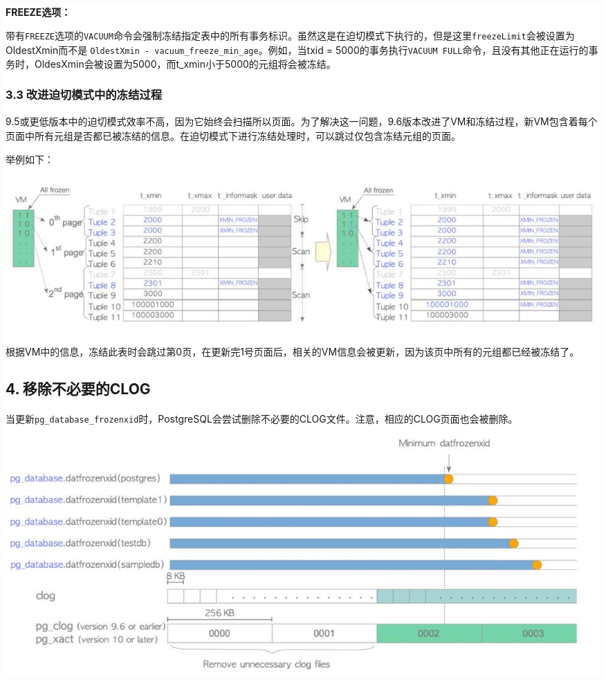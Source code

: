 ```sql
```

**FREEZE选项：**

带有`FREEZE`选项的`VACUUM`命令会强制冻结指定表中的所有事务标识。虽然这是在迫切模式下执行的，但是这里`freezeLimit`会被设置为OldestXmin而不是 `OldestXmin - vacuum_freeze_min_age`。例如，当txid = 5000的事务执行`VACUUM FULL`命令，且没有其他正在运行的事务时，OldesXmin会被设置为5000，而t_xmin小于5000的元组将会被冻结。

### 3.3 改进迫切模式中的冻结过程
9.5或更低版本中的迫切模式效率不高，因为它始终会扫描所以页面。为了解决这一问题，9.6版本改进了VM和冻结过程，新VM包含着每个页面中所有元组是否都已被冻结的信息。在迫切模式下进行冻结处理时，可以跳过仅包含冻结元组的页面。

举例如下：

![image](./20200904_01_pic_006.jpg)

根据VM中的信息，冻结此表时会跳过第0页，在更新完1号页面后，相关的VM信息会被更新，因为该页中所有的元组都已经被冻结了。

## 4. 移除不必要的CLOG
当更新`pg_database_frozenxid`时，PostgreSQL会尝试删除不必要的CLOG文件。注意，相应的CLOG页面也会被删除。

![image](./20200904_01_pic_007.jpg)
